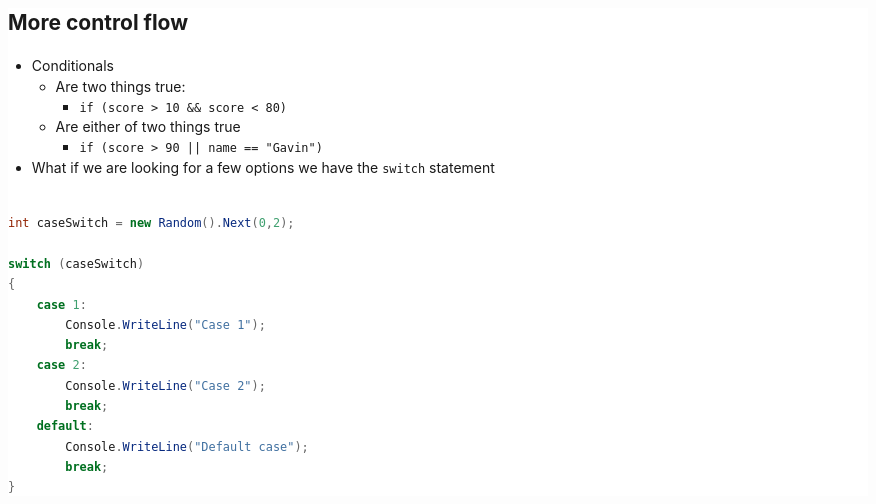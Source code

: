 ```C#

```

## More control flow

- Conditionals
  - Are two things true:
    - `if (score > 10 && score < 80)`
  - Are either of two things true
    - `if (score > 90 || name == "Gavin")`
- What if we are looking for a few options we have the `switch` statement

```C#

int caseSwitch = new Random().Next(0,2);
      
switch (caseSwitch)
{
    case 1:
        Console.WriteLine("Case 1");
        break;
    case 2:
        Console.WriteLine("Case 2");
        break;
    default:
        Console.WriteLine("Default case");
        break;
}
  ```
